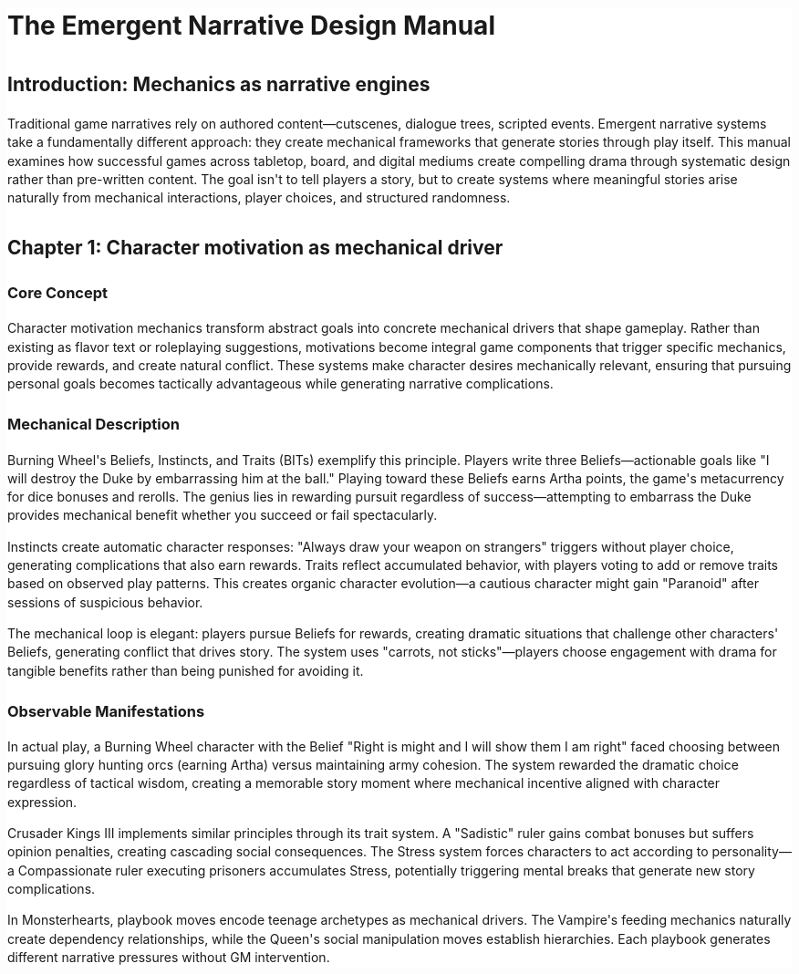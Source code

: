 # The Emergent Narrative Design Manual

## Introduction: Mechanics as narrative engines

Traditional game narratives rely on authored content—cutscenes, dialogue trees, scripted events. Emergent narrative systems take a fundamentally different approach: they create mechanical frameworks that generate stories through play itself. This manual examines how successful games across tabletop, board, and digital mediums create compelling drama through systematic design rather than pre-written content. The goal isn't to tell players a story, but to create systems where meaningful stories arise naturally from mechanical interactions, player choices, and structured randomness.

## Chapter 1: Character motivation as mechanical driver

### Core Concept
Character motivation mechanics transform abstract goals into concrete mechanical drivers that shape gameplay. Rather than existing as flavor text or roleplaying suggestions, motivations become integral game components that trigger specific mechanics, provide rewards, and create natural conflict. These systems make character desires mechanically relevant, ensuring that pursuing personal goals becomes tactically advantageous while generating narrative complications.

### Mechanical Description
Burning Wheel's Beliefs, Instincts, and Traits (BITs) exemplify this principle. Players write three Beliefs—actionable goals like "I will destroy the Duke by embarrassing him at the ball." Playing toward these Beliefs earns Artha points, the game's metacurrency for dice bonuses and rerolls. The genius lies in rewarding pursuit regardless of success—attempting to embarrass the Duke provides mechanical benefit whether you succeed or fail spectacularly.

Instincts create automatic character responses: "Always draw your weapon on strangers" triggers without player choice, generating complications that also earn rewards. Traits reflect accumulated behavior, with players voting to add or remove traits based on observed play patterns. This creates organic character evolution—a cautious character might gain "Paranoid" after sessions of suspicious behavior.

The mechanical loop is elegant: players pursue Beliefs for rewards, creating dramatic situations that challenge other characters' Beliefs, generating conflict that drives story. The system uses "carrots, not sticks"—players choose engagement with drama for tangible benefits rather than being punished for avoiding it.

### Observable Manifestations
In actual play, a Burning Wheel character with the Belief "Right is might and I will show them I am right" faced choosing between pursuing glory hunting orcs (earning Artha) versus maintaining army cohesion. The system rewarded the dramatic choice regardless of tactical wisdom, creating a memorable story moment where mechanical incentive aligned with character expression.

Crusader Kings III implements similar principles through its trait system. A "Sadistic" ruler gains combat bonuses but suffers opinion penalties, creating cascading social consequences. The Stress system forces characters to act according to personality—a Compassionate ruler executing prisoners accumulates Stress, potentially triggering mental breaks that generate new story complications. 

In Monsterhearts, playbook moves encode teenage archetypes as mechanical drivers. The Vampire's feeding mechanics naturally create dependency relationships, while the Queen's social manipulation moves establish hierarchies. Each playbook generates different narrative pressures without GM intervention.
